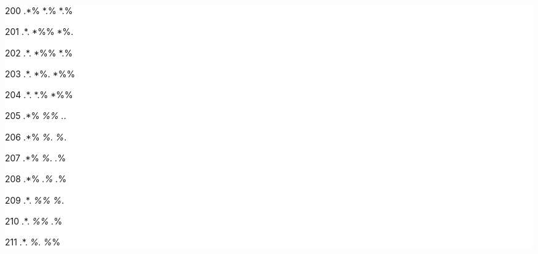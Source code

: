 200
	.*%
	*.%
	*.%

201
	.*.
	*%%
	*%.

202
	.*.
	*%%
	*.%

203
	.*.
	*%.
	*%%

204
	.*.
	*.%
	*%%

205
	.*%
	*%%
	.*.

206
	.*%
	*%.
	%*.

207
	.*%
	*%.
	.*%

208
	.*%
	*.%
	.*%

209
	.*.
	*%%
	%*.

210
	.*.
	*%%
	.*%

211
	.*.
	*%.
	%*%
